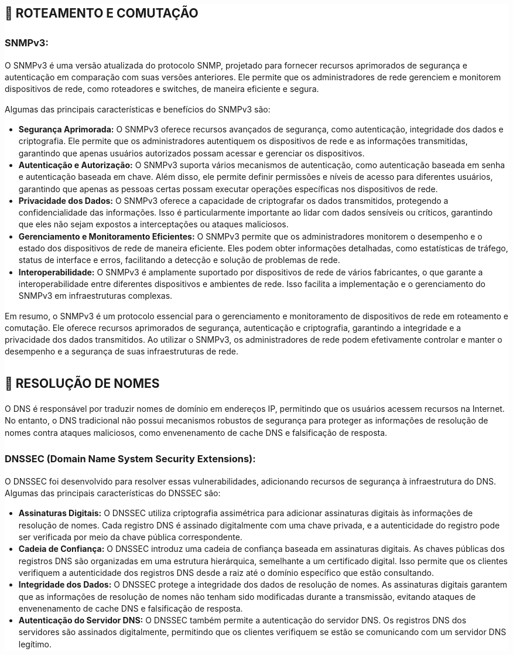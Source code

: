## :dart: ROTEAMENTO E COMUTAÇÃO

### SNMPv3:

O SNMPv3 é uma versão atualizada do protocolo SNMP, projetado para fornecer recursos aprimorados de segurança e autenticação em comparação com suas versões anteriores. Ele permite que os administradores de rede gerenciem e monitorem dispositivos de rede, como roteadores e switches, de maneira eficiente e segura.

Algumas das principais características e benefícios do SNMPv3 são:
- **Segurança Aprimorada:** O SNMPv3 oferece recursos avançados de segurança, como autenticação, integridade dos dados e criptografia. Ele permite que os administradores autentiquem os dispositivos de rede e as informações transmitidas, garantindo que apenas usuários autorizados possam acessar e gerenciar os dispositivos.
- **Autenticação e Autorização:** O SNMPv3 suporta vários mecanismos de autenticação, como autenticação baseada em senha e autenticação baseada em chave. Além disso, ele permite definir permissões e níveis de acesso para diferentes usuários, garantindo que apenas as pessoas certas possam executar operações específicas nos dispositivos de rede.
- **Privacidade dos Dados:** O SNMPv3 oferece a capacidade de criptografar os dados transmitidos, protegendo a confidencialidade das informações. Isso é particularmente importante ao lidar com dados sensíveis ou críticos, garantindo que eles não sejam expostos a interceptações ou ataques maliciosos.
- **Gerenciamento e Monitoramento Eficientes:** O SNMPv3 permite que os administradores monitorem o desempenho e o estado dos dispositivos de rede de maneira eficiente. Eles podem obter informações detalhadas, como estatísticas de tráfego, status de interface e erros, facilitando a detecção e solução de problemas de rede.
- **Interoperabilidade:** O SNMPv3 é amplamente suportado por dispositivos de rede de vários fabricantes, o que garante a interoperabilidade entre diferentes dispositivos e ambientes de rede. Isso facilita a implementação e o gerenciamento do SNMPv3 em infraestruturas complexas.

Em resumo, o SNMPv3 é um protocolo essencial para o gerenciamento e monitoramento de dispositivos de rede em roteamento e comutação. Ele oferece recursos aprimorados de segurança, autenticação e criptografia, garantindo a integridade e a privacidade dos dados transmitidos. Ao utilizar o SNMPv3, os administradores de rede podem efetivamente controlar e manter o desempenho e a segurança de suas infraestruturas de rede.

## :dart: RESOLUÇÃO DE NOMES

O DNS é responsável por traduzir nomes de domínio em endereços IP, permitindo que os usuários acessem recursos na Internet. No entanto, o DNS tradicional não possui mecanismos robustos de segurança para proteger as informações de resolução de nomes contra ataques maliciosos, como envenenamento de cache DNS e falsificação de resposta.

### DNSSEC (Domain Name System Security Extensions):

O DNSSEC foi desenvolvido para resolver essas vulnerabilidades, adicionando recursos de segurança à infraestrutura do DNS. Algumas das principais características do DNSSEC são:

- **Assinaturas Digitais:** O DNSSEC utiliza criptografia assimétrica para adicionar assinaturas digitais às informações de resolução de nomes. Cada registro DNS é assinado digitalmente com uma chave privada, e a autenticidade do registro pode ser verificada por meio da chave pública correspondente.
- **Cadeia de Confiança:** O DNSSEC introduz uma cadeia de confiança baseada em assinaturas digitais. As chaves públicas dos registros DNS são organizadas em uma estrutura hierárquica, semelhante a um certificado digital. Isso permite que os clientes verifiquem a autenticidade dos registros DNS desde a raiz até o domínio específico que estão consultando.
- **Integridade dos Dados:** O DNSSEC protege a integridade dos dados de resolução de nomes. As assinaturas digitais garantem que as informações de resolução de nomes não tenham sido modificadas durante a transmissão, evitando ataques de envenenamento de cache DNS e falsificação de resposta.
- **Autenticação do Servidor DNS:** O DNSSEC também permite a autenticação do servidor DNS. Os registros DNS dos servidores são assinados digitalmente, permitindo que os clientes verifiquem se estão se comunicando com um servidor DNS legítimo.
